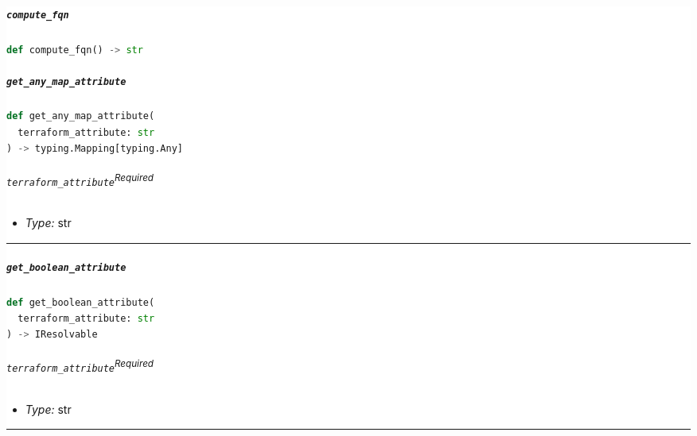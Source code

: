 
##### `compute_fqn` <a name="compute_fqn" id="rhizo-co-terraform-provider-lacework.integrationGar.IntegrationGarLimitByLabelOutputReference.computeFqn"></a>

```python
def compute_fqn() -> str
```

##### `get_any_map_attribute` <a name="get_any_map_attribute" id="rhizo-co-terraform-provider-lacework.integrationGar.IntegrationGarLimitByLabelOutputReference.getAnyMapAttribute"></a>

```python
def get_any_map_attribute(
  terraform_attribute: str
) -> typing.Mapping[typing.Any]
```

###### `terraform_attribute`<sup>Required</sup> <a name="terraform_attribute" id="rhizo-co-terraform-provider-lacework.integrationGar.IntegrationGarLimitByLabelOutputReference.getAnyMapAttribute.parameter.terraformAttribute"></a>

- *Type:* str

---

##### `get_boolean_attribute` <a name="get_boolean_attribute" id="rhizo-co-terraform-provider-lacework.integrationGar.IntegrationGarLimitByLabelOutputReference.getBooleanAttribute"></a>

```python
def get_boolean_attribute(
  terraform_attribute: str
) -> IResolvable
```

###### `terraform_attribute`<sup>Required</sup> <a name="terraform_attribute" id="rhizo-co-terraform-provider-lacework.integrationGar.IntegrationGarLimitByLabelOutputReference.getBooleanAttribute.parameter.terraformAttribute"></a>

- *Type:* str

---

